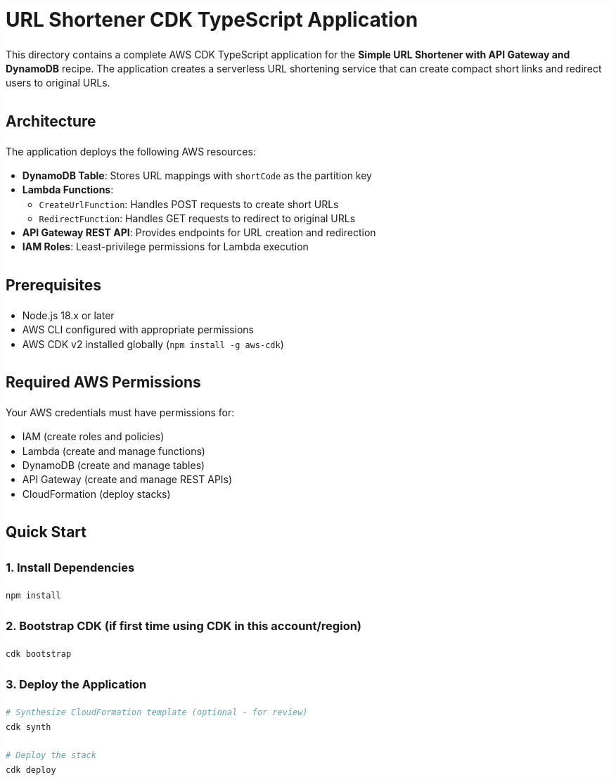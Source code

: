# URL Shortener CDK TypeScript Application

This directory contains a complete AWS CDK TypeScript application for the **Simple URL Shortener with API Gateway and DynamoDB** recipe. The application creates a serverless URL shortening service that can create compact short links and redirect users to original URLs.

## Architecture

The application deploys the following AWS resources:

- **DynamoDB Table**: Stores URL mappings with `shortCode` as the partition key
- **Lambda Functions**: 
  - `CreateUrlFunction`: Handles POST requests to create short URLs
  - `RedirectFunction`: Handles GET requests to redirect to original URLs
- **API Gateway REST API**: Provides endpoints for URL creation and redirection
- **IAM Roles**: Least-privilege permissions for Lambda execution

## Prerequisites

- Node.js 18.x or later
- AWS CLI configured with appropriate permissions
- AWS CDK v2 installed globally (`npm install -g aws-cdk`)

## Required AWS Permissions

Your AWS credentials must have permissions for:
- IAM (create roles and policies)
- Lambda (create and manage functions)
- DynamoDB (create and manage tables)
- API Gateway (create and manage REST APIs)
- CloudFormation (deploy stacks)

## Quick Start

### 1. Install Dependencies

```bash
npm install
```

### 2. Bootstrap CDK (if first time using CDK in this account/region)

```bash
cdk bootstrap
```

### 3. Deploy the Application

```bash
# Synthesize CloudFormation template (optional - for review)
cdk synth

# Deploy the stack
cdk deploy
```
